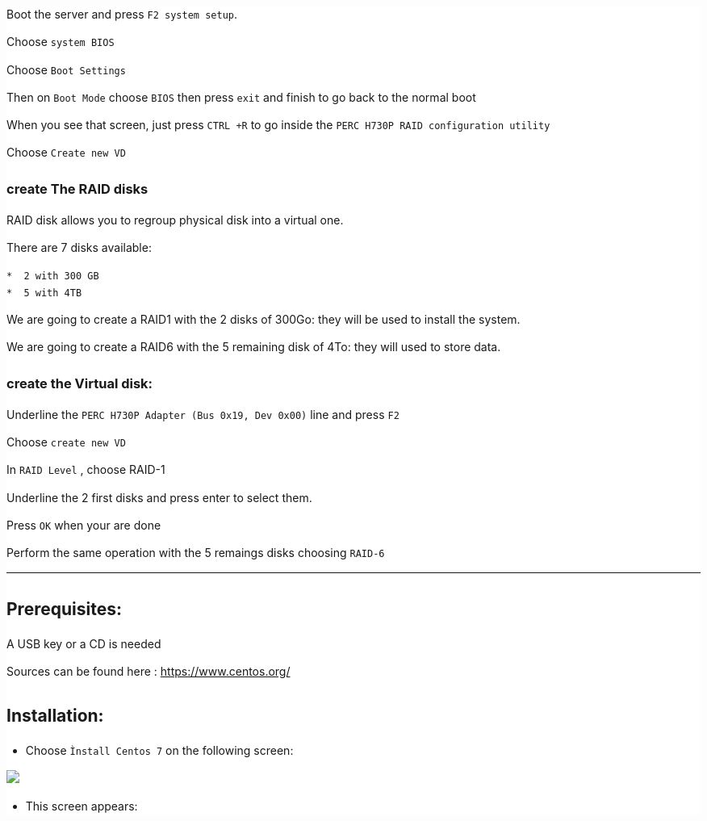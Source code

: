 
Boot the server and press `F2 system setup`.

Choose `system BIOS`

Choose `Boot Settings`

Then on `Boot Mode` choose `BIOS` then press `exit` and finish to go back to the normal boot

When you see that screen, just press `CTRL +R` to go inside the `PERC H730P RAID configuration utility`

Choose `Create new VD`

### create  The RAID disks

RAID disk allows you to regroup physical disk into a virtual one.

There are 7 disks available:

    *  2 with 300 GB
    *  5 with 4TB

We are going to create a RAID1 with the 2 disks of 300Go: they will be used to install the system.

We are going to create a RAID6 with the 5 remaining disk of 4To: they will used to store data.


###  create the Virtual disk:

Underline the `PERC H730P Adapter (Bus 0x19, Dev 0x00)` line and press `F2`

Choose `create new VD`

In `RAID Level` , choose RAID-1 
 
Underline the 2 first disks and press enter to select them.


Press `OK` when your are done

Perform the same operation with the 5 remaings disks choosing `RAID-6` 

-------------------------------------------------------------------------------------

<a name="part-2"></a>
## Prerequisites:

A USB key or a CD is needed

Sources can be found here : https://www.centos.org/

## Installation:

*  Choose `Ìnstall Centos 7` on the following screen:

<img width="50%" class="img-responsive" src="{{ site.url }}/images/centos1.png"/>


*   This screen appears:
